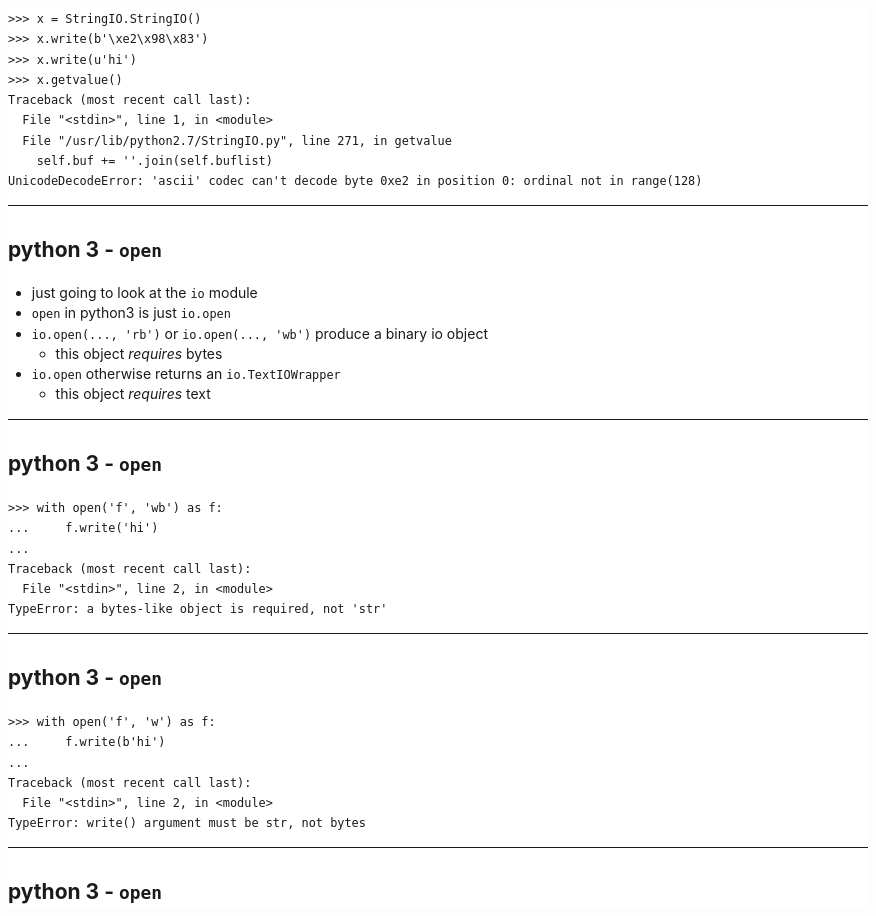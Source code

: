 ```pycon
>>> x = StringIO.StringIO()
>>> x.write(b'\xe2\x98\x83')
>>> x.write(u'hi')
>>> x.getvalue()
Traceback (most recent call last):
  File "<stdin>", line 1, in <module>
  File "/usr/lib/python2.7/StringIO.py", line 271, in getvalue
    self.buf += ''.join(self.buflist)
UnicodeDecodeError: 'ascii' codec can't decode byte 0xe2 in position 0: ordinal not in range(128)
```

***

## python 3 - `open`

- just going to look at the `io` module
- `open` in python3 is just `io.open`
- `io.open(..., 'rb')` or `io.open(..., 'wb')` produce a binary io object
    - this object *requires* bytes
- `io.open` otherwise returns an `io.TextIOWrapper`
    - this object *requires* text

***

## python 3 - `open`

```pycon
>>> with open('f', 'wb') as f:
...     f.write('hi')
...
Traceback (most recent call last):
  File "<stdin>", line 2, in <module>
TypeError: a bytes-like object is required, not 'str'
```

***

## python 3 - `open`

```pycon
>>> with open('f', 'w') as f:
...     f.write(b'hi')
...
Traceback (most recent call last):
  File "<stdin>", line 2, in <module>
TypeError: write() argument must be str, not bytes
```

***

## python 3 - `open`
